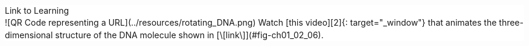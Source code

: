<div data-type="note" data-has-label="true" class="note interactive" data-label="" markdown="1">
<div data-type="title" class="title">
Link to Learning
</div>
<span data-type="media" data-alt="QR Code representing a URL"> ![QR Code representing a URL](../resources/rotating_DNA.png) </span>
Watch [this video][2]{: target="_window"} that animates the three-dimensional structure of the DNA molecule shown in [\[link\]](#fig-ch01_02_06).


[1]: http://openstaxcollege.org/l/movement_plants
[2]: http://openstaxcollege.org/l/rotating_DNA